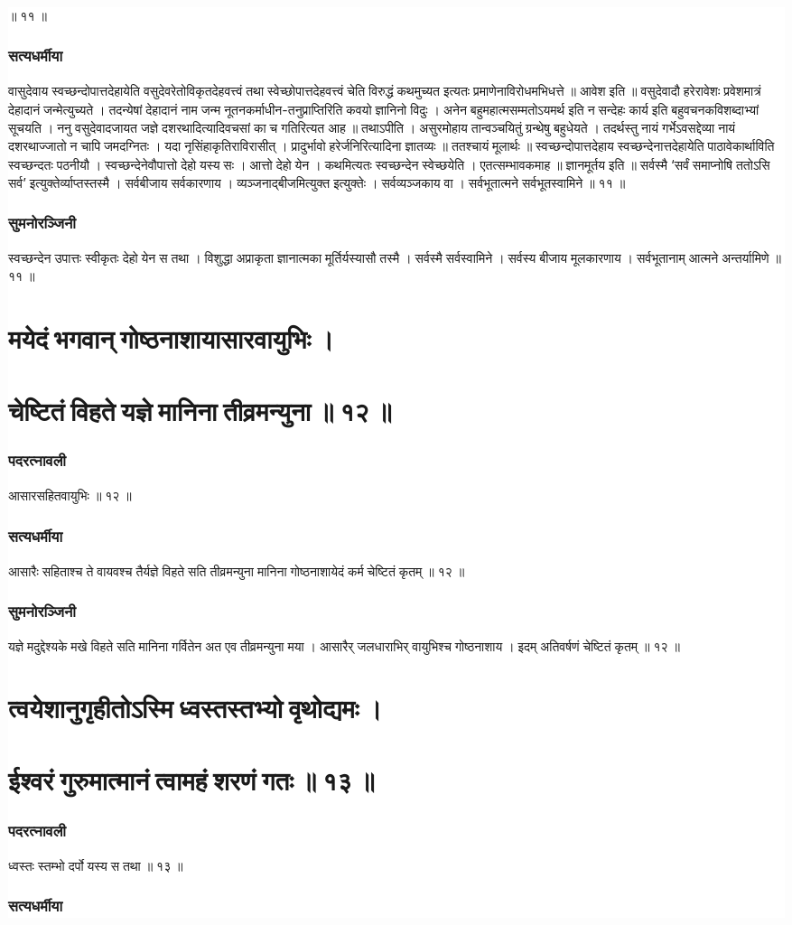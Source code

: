 ॥ ११ ॥

### **सत्यधर्मीया**

वासुदेवाय स्वच्छन्दोपात्तदेहायेति वसुदेवरेतोविकृतदेहवत्त्वं तथा स्वेच्छोपात्तदेहवत्त्वं चेति विरुद्धं कथमुच्यत इत्यतः प्रमाणेनाविरोधमभिधत्ते ॥ आवेश इति ॥ वसुदेवादौ हरेरावेशः प्रवेशमात्रं देहादानं जन्मेत्युच्यते । तदन्येषां देहादानं नाम जन्म नूतनकर्माधीन-तनुप्राप्तिरिति कवयो ज्ञानिनो विदुः । अनेन बहुमहात्मसम्मतोऽयमर्थ इति न सन्देहः कार्य इति बहुवचनकविशब्दाभ्यां सूचयति । ननु वसुदेवादजायत जज्ञे दशरथादित्यादिवचसां का च गतिरित्यत आह ॥ तथाऽपीति । असुरमोहाय तान्वञ्चयितुं ग्रन्थेषु बहुधेयते । तदर्थस्तु नायं गर्भेऽवसद्देव्या नायं दशरथाज्जातो न चापि जमदग्नितः । यदा नृसिंहाकृतिराविरासीत् । प्रादुर्भावो हरेर्जनिरित्यादिना ज्ञातव्यः ॥ ततश्चायं मूलार्थः ॥ स्वच्छन्दोपात्तदेहाय स्वच्छन्देनात्तदेहायेति पाठावेकार्थाविति स्वच्छन्दतः पठनीयौ । स्वच्छन्देनेवौपात्तो देहो यस्य सः । आत्तो देहो येन । कथमित्यतः स्वच्छन्देन स्वेच्छयेति । एतत्सम्भावकमाह ॥ ज्ञानमूर्तय इति ॥ सर्वस्मै ‘सर्वं समाप्नोषि ततोऽसि सर्व’ इत्युक्तेर्व्याप्तस्तस्मै । सर्वबीजाय सर्वकारणाय । व्यञ्जनाद्बीजमित्युक्त इत्युक्तेः । सर्वव्यञ्जकाय वा । सर्वभूतात्मने सर्वभूतस्वामिने ॥ ११ ॥

### **सुमनोरञ्जिनी**

स्वच्छन्देन उपात्तः स्वीकृतः देहो येन स तथा । विशुद्धा अप्राकृता ज्ञानात्मका मूर्तिर्यस्यासौ तस्मै । सर्वस्मै सर्वस्वामिने । सर्वस्य बीजाय मूलकारणाय । सर्वभूतानाम् आत्मने अन्तर्यामिणे ॥ ११ ॥

# **मयेदं भगवान् गोष्ठनाशायासारवायुभिः ।**

# **चेष्टितं विहते यज्ञे मानिना तीव्रमन्युना ॥ १२ ॥**

### **पदरत्नावली**

आसारसहितवायुभिः ॥ १२ ॥

### **सत्यधर्मीया**

आसारैः सहिताश्च ते वायवश्च तैर्यज्ञे विहते सति तीव्रमन्युना मानिना गोष्ठनाशायेदं कर्म चेष्टितं कृतम् ॥ १२ ॥

### **सुमनोरञ्जिनी**

यज्ञे मदुद्देश्यके मखे विहते सति मानिना गर्वितेन अत एव तीव्रमन्युना मया । आसारैर् जलधाराभिर् वायुभिश्च गोष्ठनाशाय । इदम् अतिवर्षणं चेष्टितं कृतम् ॥ १२ ॥

# **त्वयेशानुगृहीतोऽस्मि ध्वस्तस्तभ्यो वृथोद्यमः ।**

# **ईश्वरं गुरुमात्मानं त्वामहं शरणं गतः ॥ १३ ॥**

### **पदरत्नावली**

ध्वस्तः स्तम्भो दर्पो यस्य स तथा ॥ १३ ॥

### **सत्यधर्मीया**
